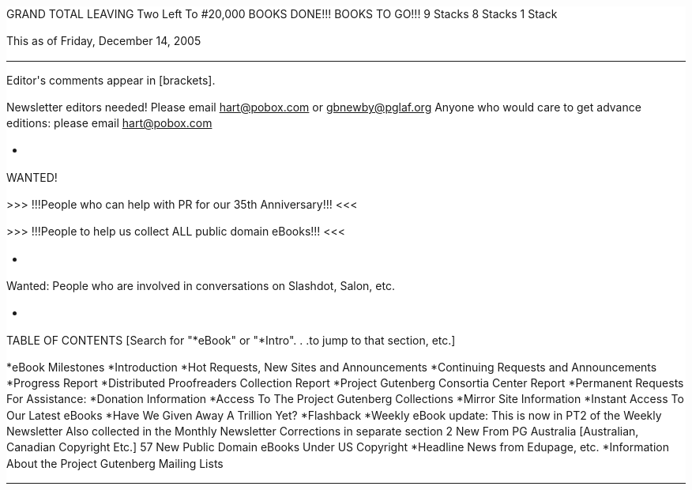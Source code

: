 

GRAND TOTAL LEAVING
Two Left To #20,000          BOOKS DONE!!!              BOOKS TO GO!!!
       9 Stacks                 8 Stacks                    1 Stack

This as of Friday, December 14, 2005

***

Editor's comments appear in [brackets].

Newsletter editors needed! Please email hart@pobox.com or gbnewby@pglaf.org
Anyone who would care to get advance editions:  please email hart@pobox.com

*

WANTED!

&gt;&gt;&gt;   !!!People who can help with PR for our 35th Anniversary!!!  &lt;&lt;&lt;

&gt;&gt;&gt;   !!!People to help us collect ALL public domain eBooks!!!  &lt;&lt;&lt;

*

Wanted:  People who are involved in conversations on Slashdot, Salon, etc.


*

TABLE OF CONTENTS
[Search for "*eBook" or "*Intro". . .to jump to that section, etc.]

*eBook Milestones
*Introduction
*Hot Requests, New Sites and Announcements
*Continuing Requests and Announcements
*Progress Report
*Distributed Proofreaders Collection Report
*Project Gutenberg Consortia Center Report
*Permanent Requests For Assistance:
*Donation Information
*Access To The Project Gutenberg Collections
  *Mirror Site Information
  *Instant Access To Our Latest eBooks
*Have We Given Away A Trillion Yet?
*Flashback
*Weekly eBook update:
   This is now in PT2 of the Weekly Newsletter
   Also collected in the Monthly Newsletter
   Corrections in separate section
    2 New From PG Australia [Australian, Canadian Copyright Etc.]
   57 New Public Domain eBooks Under US Copyright
*Headline News from Edupage, etc.
*Information About the Project Gutenberg Mailing Lists

***

